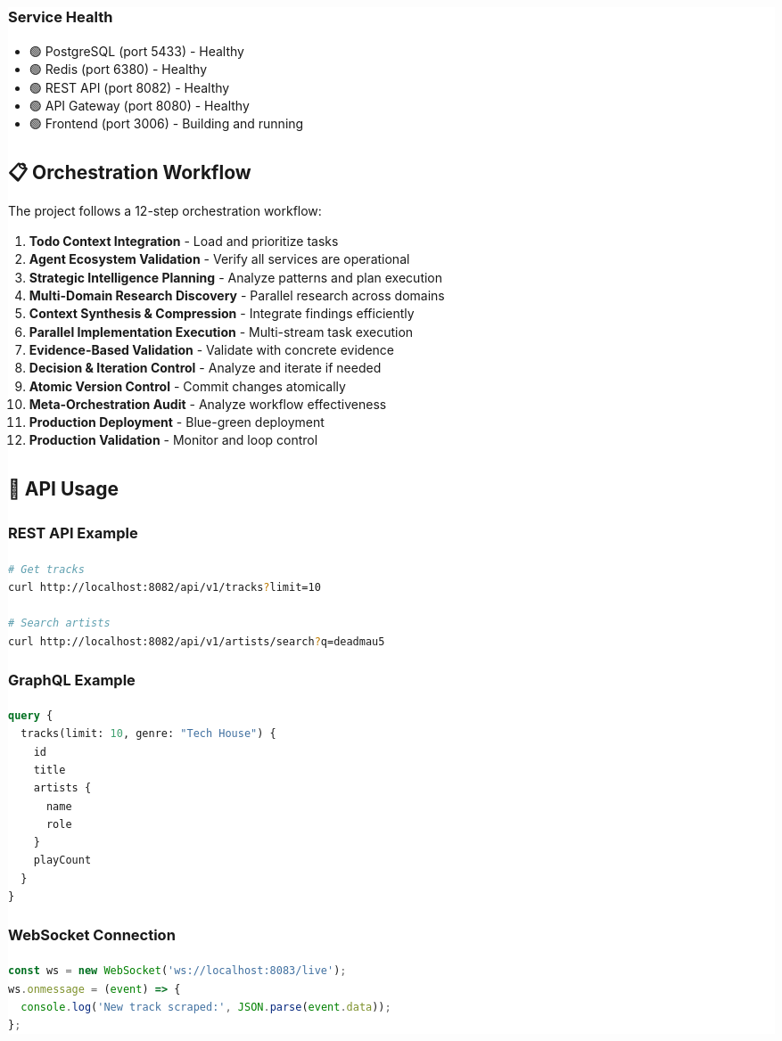 ### Service Health
- 🟢 PostgreSQL (port 5433) - Healthy
- 🟢 Redis (port 6380) - Healthy
- 🟢 REST API (port 8082) - Healthy
- 🟢 API Gateway (port 8080) - Healthy
- 🟢 Frontend (port 3006) - Building and running

## 📋 Orchestration Workflow

The project follows a 12-step orchestration workflow:

1. **Todo Context Integration** - Load and prioritize tasks
2. **Agent Ecosystem Validation** - Verify all services are operational
3. **Strategic Intelligence Planning** - Analyze patterns and plan execution
4. **Multi-Domain Research Discovery** - Parallel research across domains
5. **Context Synthesis & Compression** - Integrate findings efficiently
6. **Parallel Implementation Execution** - Multi-stream task execution
7. **Evidence-Based Validation** - Validate with concrete evidence
8. **Decision & Iteration Control** - Analyze and iterate if needed
9. **Atomic Version Control** - Commit changes atomically
10. **Meta-Orchestration Audit** - Analyze workflow effectiveness
11. **Production Deployment** - Blue-green deployment
12. **Production Validation** - Monitor and loop control

## 🔌 API Usage

### REST API Example
```bash
# Get tracks
curl http://localhost:8082/api/v1/tracks?limit=10

# Search artists
curl http://localhost:8082/api/v1/artists/search?q=deadmau5
```

### GraphQL Example
```graphql
query {
  tracks(limit: 10, genre: "Tech House") {
    id
    title
    artists {
      name
      role
    }
    playCount
  }
}
```

### WebSocket Connection
```javascript
const ws = new WebSocket('ws://localhost:8083/live');
ws.onmessage = (event) => {
  console.log('New track scraped:', JSON.parse(event.data));
};
```
